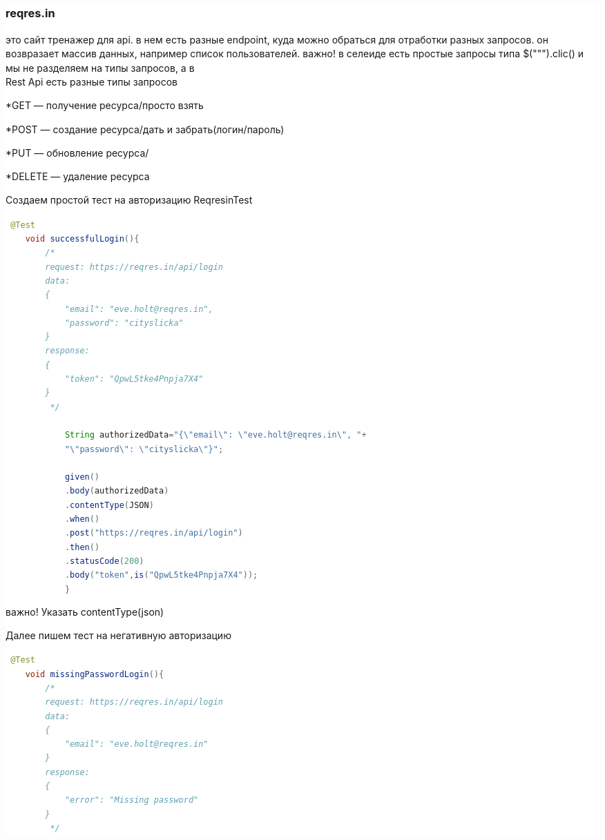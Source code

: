 ### reqres.in

это сайт тренажер для api. в нем есть разные endpoint, куда можно обраться для отработки разных запросов. он возвразает
массив данных, например список пользователей. важно! в селеиде есть простые запросы типа $(""").clic()  и мы не
разделяем на типы запросов, а в  
Rest Api есть разные типы запросов

*GET — получение ресурса/просто взять

*POST — создание ресурса/дать и забрать(логин/пароль)

*PUT — обновление ресурса/

*DELETE — удаление ресурса

Создаем простой тест на авторизацию ReqresinTest

```java
 @Test
    void successfulLogin(){
        /*
        request: https://reqres.in/api/login
        data:
        {
            "email": "eve.holt@reqres.in",
            "password": "cityslicka"
        }
        response:
        {
            "token": "QpwL5tke4Pnpja7X4"
        }
         */

            String authorizedData="{\"email\": \"eve.holt@reqres.in\", "+
            "\"password\": \"cityslicka\"}";

            given()
            .body(authorizedData)
            .contentType(JSON)
            .when()
            .post("https://reqres.in/api/login")
            .then()
            .statusCode(200)
            .body("token",is("QpwL5tke4Pnpja7X4"));
            }
```

важно! Указать contentType(json)

Далее пишем тест на негативную авторизацию

```java
 @Test
    void missingPasswordLogin(){
        /*
        request: https://reqres.in/api/login
        data:
        {
            "email": "eve.holt@reqres.in"
        }
        response:
        {
            "error": "Missing password"
        }
         */

```